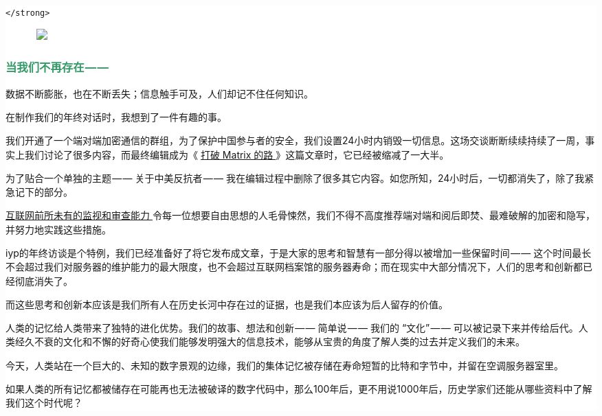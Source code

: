     </strong>
   </span>
  </h2>
  <figure class="graf graf--figure">
   <img class="graf-image aligncenter jetpack-lazy-image" data-height="1008" data-image-id="1*YIpptX9liVrJjpvz9gpK7w.png" data-lazy-src="https://i2.wp.com/cdn-images-1.medium.com/max/1067/1*YIpptX9liVrJjpvz9gpK7w.png?w=1100&amp;is-pending-load=1#038;ssl=1" data-recalc-dims="1" data-width="658" src="https://i2.wp.com/cdn-images-1.medium.com/max/1067/1*YIpptX9liVrJjpvz9gpK7w.png?w=1100&amp;ssl=1" srcset="data:image/gif;base64,R0lGODlhAQABAIAAAAAAAP///yH5BAEAAAAALAAAAAABAAEAAAIBRAA7"/>
   <noscript>
    <img class="graf-image aligncenter" data-height="1008" data-image-id="1*YIpptX9liVrJjpvz9gpK7w.png" data-recalc-dims="1" data-width="658" src="https://i2.wp.com/cdn-images-1.medium.com/max/1067/1*YIpptX9liVrJjpvz9gpK7w.png?w=1100&amp;ssl=1"/>
   </noscript>
  </figure>
  <h3 class="graf graf--p">
   <span style="color: #339966;">
    <strong class="markup--strong markup--p-strong">
     当我们不再存在 — —
    </strong>
   </span>
  </h3>
  <p class="graf graf--p">
   数据不断膨胀，也在不断丢失；信息触手可及，人们却记不住任何知识。
  </p>
  <p class="graf graf--p">
   在制作我们的年终对话时，我想到了一件有趣的事。
  </p>
  <p class="graf graf--p">
   我们开通了一个端对端加密通信的群组，为了保护中国参与者的安全，我们设置24小时内销毁一切信息。这场交谈断断续续持续了一周，事实上我们讨论了很多内容，而最终编辑成为《
   <a class="markup--anchor markup--p-anchor" data-href="https://www.iyouport.org/%e6%89%93%e7%a0%b4-matrix-%e7%9a%84%e8%b7%af%ef%bd%9e%e4%b8%8eiyp%e5%af%b9%e8%af%9d2020%ef%bc%9a%e5%85%b3%e4%ba%8e%e4%b8%ad%e5%9b%bd%e5%92%8c%e7%be%8e%e5%9b%bd/" href="https://www.iyouport.org/%e6%89%93%e7%a0%b4-matrix-%e7%9a%84%e8%b7%af%ef%bd%9e%e4%b8%8eiyp%e5%af%b9%e8%af%9d2020%ef%bc%9a%e5%85%b3%e4%ba%8e%e4%b8%ad%e5%9b%bd%e5%92%8c%e7%be%8e%e5%9b%bd/" rel="noopener" target="_blank">
    打破 Matrix 的路
   </a>
   》这篇文章时，它已经被缩减了一大半。
  </p>
  <p class="graf graf--p">
   为了贴合一个单独的主题 — — 关于中美反抗者 — — 我在编辑过程中删除了很多其它内容。如您所知，24小时后，一切都消失了，除了我紧急记下的部分。
  </p>
  <p class="graf graf--p">
   <a class="markup--anchor markup--p-anchor" data-href="https://www.iyouport.org/%e4%ba%92%e8%81%94%e7%bd%91%e7%a9%b6%e7%ab%9f%e6%98%af%e4%bb%80%e4%b9%88%ef%bc%9f/" href="https://www.iyouport.org/%e4%ba%92%e8%81%94%e7%bd%91%e7%a9%b6%e7%ab%9f%e6%98%af%e4%bb%80%e4%b9%88%ef%bc%9f/" rel="noopener" target="_blank">
    互联网前所未有的监视和审查能力
   </a>
   令每一位想要自由思想的人毛骨悚然，我们不得不高度推荐端对端和阅后即焚、最难破解的加密和隐写，并努力地实践这些措施。
  </p>
  <p class="graf graf--p">
   iyp的年终访谈是个特例，我们已经准备好了将它发布成文章，于是大家的思考和智慧有一部分得以被增加一些保留时间 — — 这个时间最长不会超过我们对服务器的维护能力的最大限度，也不会超过互联网档案馆的服务器寿命；而在现实中大部分情况下，人们的思考和创新都已经彻底消失了。
  </p>
  <p class="graf graf--p">
   而这些思考和创新本应该是我们所有人在历史长河中存在过的证据，也是我们本应该为后人留存的价值。
  </p>
  <p class="graf graf--p">
   人类的记忆给人类带来了独特的进化优势。我们的故事、想法和创新 — — 简单说 — — 我们的 “文化” — — 可以被记录下来并传给后代。人类经久不衰的文化和不懈的好奇心使我们能够发明强大的信息技术，能够从宝贵的角度了解人类的过去并定义我们的未来。
  </p>
  <p class="graf graf--p">
   今天，人类站在一个巨大的、未知的数字景观的边缘，我们的集体记忆被存储在寿命短暂的比特和字节中，并留在空调服务器室里。
  </p>
  <p class="graf graf--p">
   如果人类的所有记忆都被储存在可能再也无法被破译的数字代码中，那么100年后，更不用说1000年后，历史学家们还能从哪些资料中了解我们这个时代呢？
  </p>